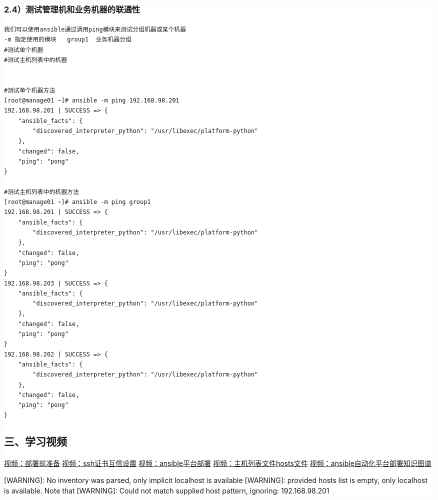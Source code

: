 ### 2.4）测试管理机和业务机器的联通性

```
我们可以使用ansible通过调用ping模块来测试分组机器或某个机器
-m 指定使用的模块   group1  业务机器分组
#测试单个机器
#测试主机列表中的机器


#测试单个机器方法
[root@manage01 ~]# ansible -m ping 192.168.98.201
192.168.98.201 | SUCCESS => {
    "ansible_facts": {
        "discovered_interpreter_python": "/usr/libexec/platform-python"
    },
    "changed": false,
    "ping": "pong"
}

#测试主机列表中的机器方法
[root@manage01 ~]# ansible -m ping group1
192.168.98.201 | SUCCESS => {
    "ansible_facts": {
        "discovered_interpreter_python": "/usr/libexec/platform-python"
    },
    "changed": false,
    "ping": "pong"
}
192.168.98.203 | SUCCESS => {
    "ansible_facts": {
        "discovered_interpreter_python": "/usr/libexec/platform-python"
    },
    "changed": false,
    "ping": "pong"
}
192.168.98.202 | SUCCESS => {
    "ansible_facts": {
        "discovered_interpreter_python": "/usr/libexec/platform-python"
    },
    "changed": false,
    "ping": "pong"
}
```

## 三、学习视频

[视频：部署前准备](https://www.bilibili.com/video/BV19J41167sM?p=6)
[视频：ssh证书互信设置](https://www.bilibili.com/video/BV19J41167sM?p=7)
[视频：ansible平台部署](https://www.bilibili.com/video/BV19J41167sM?p=8)
[视频：主机列表文件hosts文件](https://www.bilibili.com/video/BV19J41167sM?p=9)
[视频：ansible自动化平台部署知识图谱](https://www.bilibili.com/video/BV19J41167sM?p=10)

 [WARNING]: No inventory was parsed, only implicit localhost is available
 [WARNING]: provided hosts list is empty, only localhost is available. Note that
 [WARNING]: Could not match supplied host pattern, ignoring: 192.168.98.201